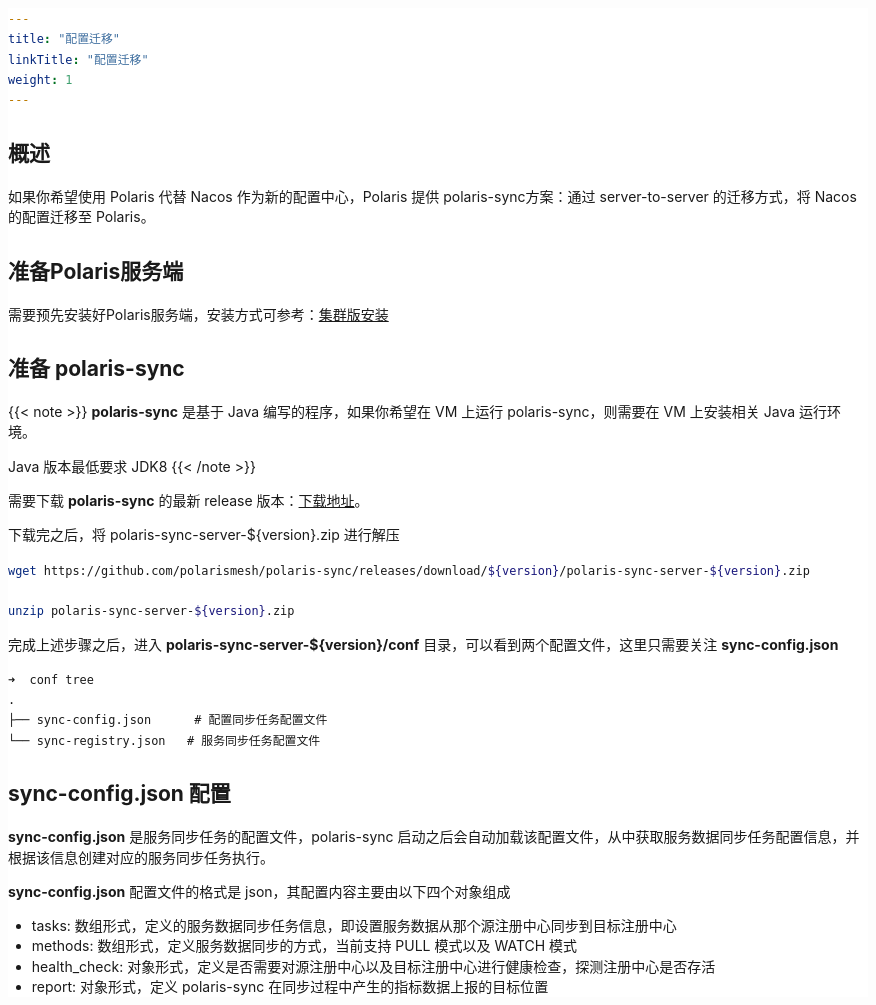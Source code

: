 ```yaml
---
title: "配置迁移"
linkTitle: "配置迁移"
weight: 1
---
```



## 概述

如果你希望使用 Polaris 代替 Nacos 作为新的配置中心，Polaris 提供 polaris-sync方案：通过 server-to-server 的迁移方式，将 Nacos 的配置迁移至 Polaris。

## 准备Polaris服务端

需要预先安装好Polaris服务端，安装方式可参考：[集群版安装](/docs/使用指南/服务端安装/集群版安装/)

## 准备 polaris-sync

{{< note >}}
**polaris-sync** 是基于 Java 编写的程序，如果你希望在 VM 上运行 polaris-sync，则需要在 VM 上安装相关 Java 运行环境。

Java 版本最低要求 JDK8
{{< /note >}}

需要下载 **polaris-sync** 的最新 release 版本：[下载地址](https://github.com/polarismesh/polaris-sync/releases)。

下载完之后，将 polaris-sync-server-${version}.zip 进行解压


```bash
wget https://github.com/polarismesh/polaris-sync/releases/download/${version}/polaris-sync-server-${version}.zip

unzip polaris-sync-server-${version}.zip
```

完成上述步骤之后，进入 **polaris-sync-server-${version}/conf** 目录，可以看到两个配置文件，这里只需要关注 **sync-config.json**

```
➜  conf tree
.
├── sync-config.json      # 配置同步任务配置文件
└── sync-registry.json   # 服务同步任务配置文件
```

## sync-config.json 配置

**sync-config.json** 是服务同步任务的配置文件，polaris-sync 启动之后会自动加载该配置文件，从中获取服务数据同步任务配置信息，并根据该信息创建对应的服务同步任务执行。

**sync-config.json** 配置文件的格式是 json，其配置内容主要由以下四个对象组成

- tasks: 数组形式，定义的服务数据同步任务信息，即设置服务数据从那个源注册中心同步到目标注册中心
- methods: 数组形式，定义服务数据同步的方式，当前支持 PULL 模式以及 WATCH 模式
- health_check: 对象形式，定义是否需要对源注册中心以及目标注册中心进行健康检查，探测注册中心是否存活
- report: 对象形式，定义 polaris-sync 在同步过程中产生的指标数据上报的目标位置
